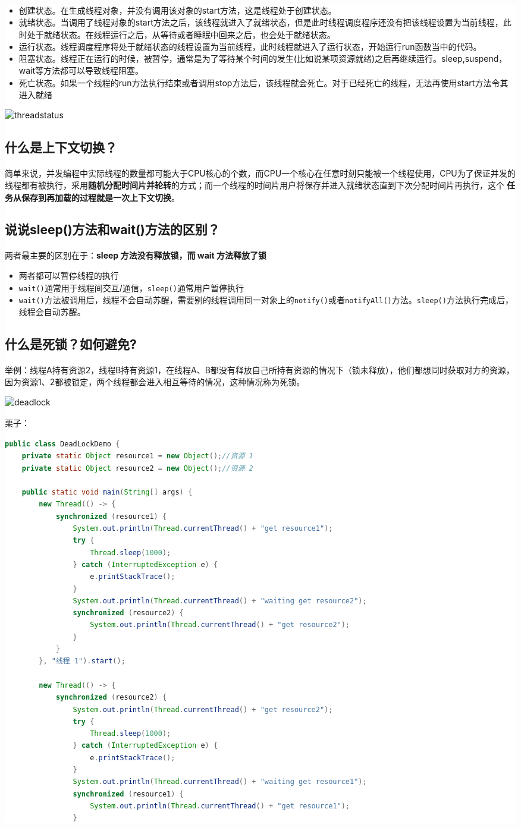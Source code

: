 - 创建状态。在生成线程对象，并没有调用该对象的start方法，这是线程处于创建状态。
- 就绪状态。当调用了线程对象的start方法之后，该线程就进入了就绪状态，但是此时线程调度程序还没有把该线程设置为当前线程，此时处于就绪状态。在线程运行之后，从等待或者睡眠中回来之后，也会处于就绪状态。
- 运行状态。线程调度程序将处于就绪状态的线程设置为当前线程，此时线程就进入了运行状态，开始运行run函数当中的代码。
- 阻塞状态。线程正在运行的时候，被暂停，通常是为了等待某个时间的发生(比如说某项资源就绪)之后再继续运行。sleep,suspend，wait等方法都可以导致线程阻塞。
- 死亡状态。如果一个线程的run方法执行结束或者调用stop方法后，该线程就会死亡。对于已经死亡的线程，无法再使用start方法令其进入就绪

![threadstatus](https://gitee.com/Ep_tassel/typora-image/raw/master/typora/threadstatus.png)

## 什么是上下文切换？

简单来说，并发编程中实际线程的数量都可能大于CPU核心的个数，而CPU一个核心在任意时刻只能被一个线程使用，CPU为了保证并发的线程都有被执行，采用**随机分配时间片并轮转**的方式；而一个线程的时间片用户将保存并进入就绪状态直到下次分配时间片再执行，这个 **任务从保存到再加载的过程就是一次上下文切换**。

## 说说sleep()方法和wait()方法的区别？

两者最主要的区别在于：**sleep 方法没有释放锁，而 wait 方法释放了锁**

- 两者都可以暂停线程的执行
- `wait()`通常用于线程间交互/通信，`sleep()`通常用户暂停执行
- `wait()`方法被调用后，线程不会自动苏醒，需要别的线程调用同一对象上的`notify()`或者`notifyAll()`方法。`sleep()`方法执行完成后，线程会自动苏醒。

## 什么是死锁？如何避免?

举例：线程A持有资源2，线程B持有资源1，在线程A、B都没有释放自己所持有资源的情况下（锁未释放），他们都想同时获取对方的资源，因为资源1、2都被锁定，两个线程都会进入相互等待的情况，这种情况称为死锁。

![deadlock](https://gitee.com/Ep_tassel/typora-image/raw/master/typora/deadlock.png)

栗子：

```java
public class DeadLockDemo {
    private static Object resource1 = new Object();//资源 1
    private static Object resource2 = new Object();//资源 2

    public static void main(String[] args) {
        new Thread(() -> {
            synchronized (resource1) {
                System.out.println(Thread.currentThread() + "get resource1");
                try {
                    Thread.sleep(1000);
                } catch (InterruptedException e) {
                    e.printStackTrace();
                }
                System.out.println(Thread.currentThread() + "waiting get resource2");
                synchronized (resource2) {
                    System.out.println(Thread.currentThread() + "get resource2");
                }
            }
        }, "线程 1").start();

        new Thread(() -> {
            synchronized (resource2) {
                System.out.println(Thread.currentThread() + "get resource2");
                try {
                    Thread.sleep(1000);
                } catch (InterruptedException e) {
                    e.printStackTrace();
                }
                System.out.println(Thread.currentThread() + "waiting get resource1");
                synchronized (resource1) {
                    System.out.println(Thread.currentThread() + "get resource1");
                }
```